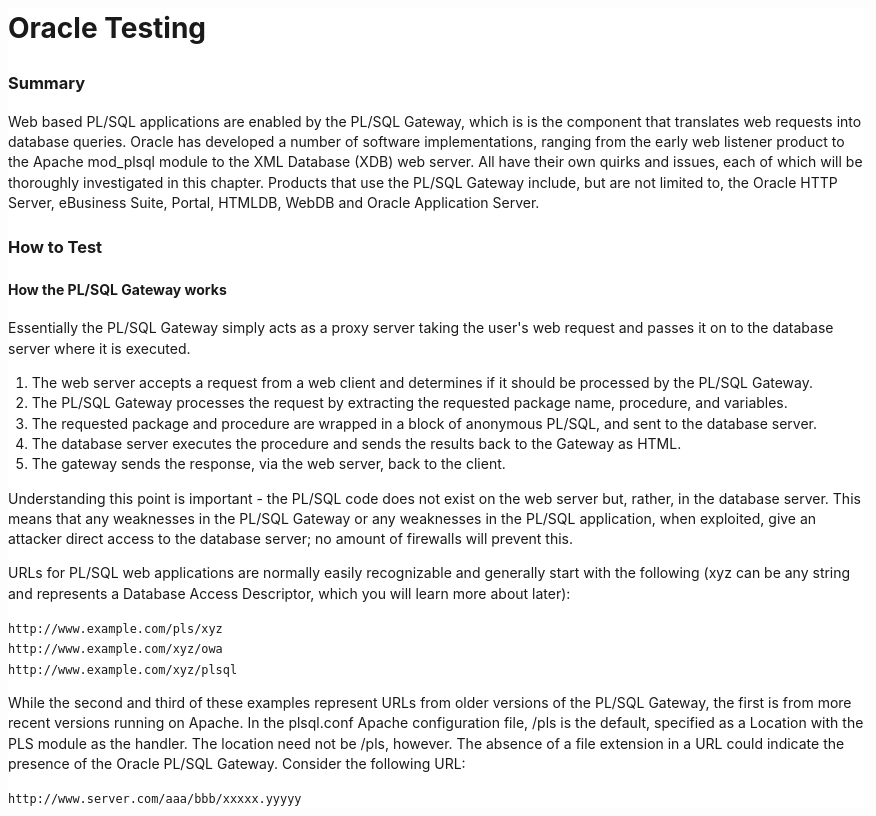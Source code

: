 # Oracle Testing

### Summary

Web based PL/SQL applications are enabled by the PL/SQL Gateway, which is is the component that translates web requests into database queries. Oracle has developed a number of software implementations, ranging from the early web listener product to the Apache mod_plsql module to the XML Database (XDB) web server. All have their own quirks and issues, each of which will be thoroughly investigated in this chapter. Products that use the PL/SQL Gateway include, but are not limited to, the Oracle HTTP Server, eBusiness Suite, Portal, HTMLDB, WebDB and Oracle Application Server.
<br>

### How to Test

#### How the PL/SQL Gateway works

Essentially the PL/SQL Gateway simply acts as a proxy server taking the user's web request and passes it on to the database server where it is executed.

1. The web server accepts a request from a web client and determines if it should be processed by the PL/SQL Gateway.
2. The PL/SQL Gateway processes the request by extracting the requested package name, procedure, and variables.
3. The requested package and procedure are wrapped in a block of anonymous PL/SQL, and sent to the database server.
4. The database server executes the procedure and sends the results back to the Gateway as HTML.
5. The gateway sends the response, via the web server, back to the client.


Understanding this point is important - the PL/SQL code does not exist on the web server but, rather, in the database server. This means that any weaknesses in the PL/SQL Gateway or any weaknesses in the PL/SQL application, when exploited, give an attacker direct access to the database server; no amount of firewalls will prevent this.


URLs for PL/SQL web applications are normally easily recognizable and generally start with the following (xyz can be any string and represents a Database Access Descriptor, which you will learn more about later):

 ```
 http://www.example.com/pls/xyz
 http://www.example.com/xyz/owa
 http://www.example.com/xyz/plsql
 ```


While the second and third of these examples represent URLs from older versions of the PL/SQL Gateway, the first is from more recent versions running on Apache. In the plsql.conf Apache configuration file, /pls is the default, specified as a Location with the PLS module as the handler. The location need not be /pls, however. The absence of a file extension in a URL could indicate the presence of the Oracle PL/SQL Gateway. Consider the following URL:

 ```
 http://www.server.com/aaa/bbb/xxxxx.yyyyy
 ```
